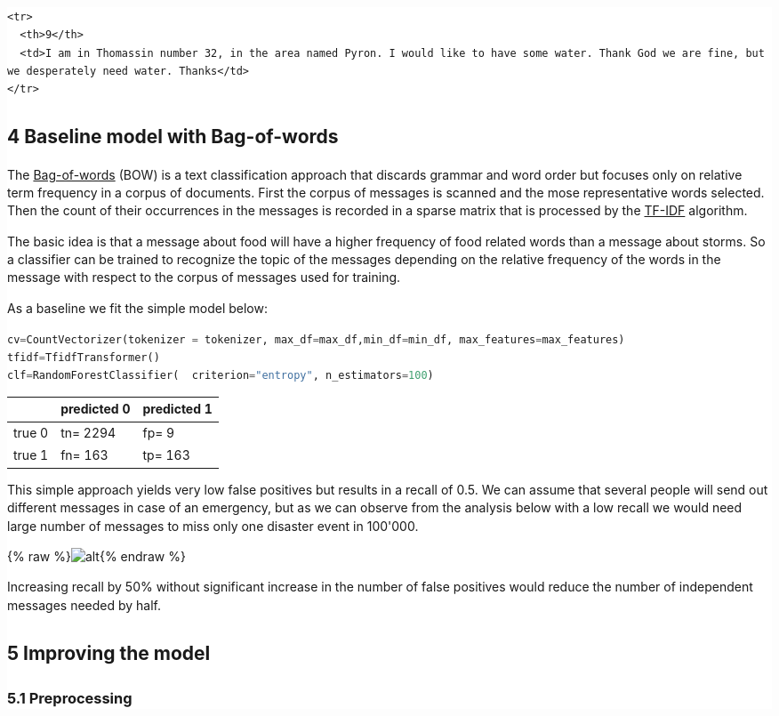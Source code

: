     <tr>
      <th>9</th>
      <td>I am in Thomassin number 32, in the area named Pyron. I would like to have some water. Thank God we are fine, but we desperately need water. Thanks</td>
    </tr>
  </tbody>
</table>
</div>


## 4 Baseline model with Bag-of-words 

The [Bag-of-words](https://en.wikipedia.org/wiki/Bag-of-words_model) (BOW) is a text classification approach that discards grammar and word order but focuses only on relative term frequency in a corpus of documents. 
First the corpus of messages is scanned and the mose representative words selected. Then the count of their occurrences in the messages is recorded in a sparse matrix that is processed by the [TF-IDF](https://en.wikipedia.org/wiki/Tf%E2%80%93idf) algorithm.

The basic idea is that a message about food will have a higher frequency of food related words than a message about storms.
So a classifier can be trained to recognize the topic of the messages depending on the relative frequency of the words in the message with respect to the corpus of messages used for training.


As a baseline we fit the simple model below:

```python
cv=CountVectorizer(tokenizer = tokenizer, max_df=max_df,min_df=min_df, max_features=max_features)
tfidf=TfidfTransformer()     
clf=RandomForestClassifier(  criterion="entropy", n_estimators=100)
```


|   | predicted 0  | predicted 1  |
|---|---|---|
|  true 0 | tn= 2294  | fp= 9  |
|  true 1 | fn= 163  |  tp= 163 |

This simple approach yields very low false positives but results in a recall of 0.5.
We can assume that several people will send out different messages in case of an emergency, but as we can observe from the analysis below with a low recall we would need large number of messages to miss only one disaster event in 100'000. 

{% raw %}![alt](/assets/nlp_disaster/multiple_events_detection.png){% endraw %}

Increasing recall by 50% without significant increase in the number of false positives would reduce the number of independent messages needed by half.


## 5 Improving the model

### 5.1 Preprocessing
